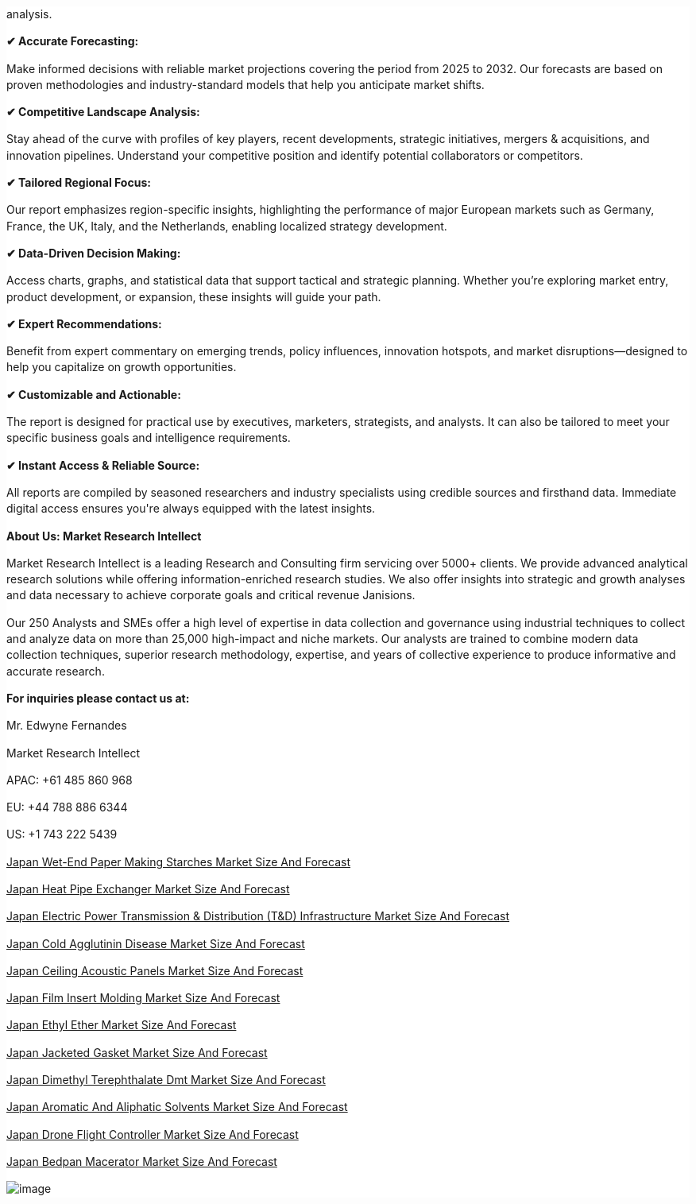analysis.</p><p><strong>✔ Accurate Forecasting:</strong></p><p>Make informed decisions with reliable market projections covering the period from 2025 to 2032. Our forecasts are based on proven methodologies and industry-standard models that help you anticipate market shifts.</p><p><strong>✔ Competitive Landscape Analysis:</strong></p><p>Stay ahead of the curve with profiles of key players, recent developments, strategic initiatives, mergers &amp; acquisitions, and innovation pipelines. Understand your competitive position and identify potential collaborators or competitors.</p><p><strong>✔ Tailored Regional Focus:</strong></p><p>Our report emphasizes region-specific insights, highlighting the performance of major European markets such as Germany, France, the UK, Italy, and the Netherlands, enabling localized strategy development.</p><p><strong>✔ Data-Driven Decision Making:</strong></p><p>Access charts, graphs, and statistical data that support tactical and strategic planning. Whether you&rsquo;re exploring market entry, product development, or expansion, these insights will guide your path.</p><p><strong>✔ Expert Recommendations:</strong></p><p>Benefit from expert commentary on emerging trends, policy influences, innovation hotspots, and market disruptions&mdash;designed to help you capitalize on growth opportunities.</p><p><strong>✔ Customizable and Actionable:</strong></p><p>The report is designed for practical use by executives, marketers, strategists, and analysts. It can also be tailored to meet your specific business goals and intelligence requirements.</p><p><strong>✔ Instant Access &amp; Reliable Source:</strong></p><p>All reports are compiled by seasoned researchers and industry specialists using credible sources and firsthand data. Immediate digital access ensures you're always equipped with the latest insights.</p><p><strong><span class="font-[700]">About Us: Market Research Intellect</span></strong></p><p><span class="">Market Research Intellect is a leading Research and Consulting firm servicing over 5000+ clients. We provide advanced analytical research solutions while offering information-enriched research studies.&nbsp;</span>We also offer insights into strategic and growth analyses and data necessary to achieve corporate goals and critical revenue Janisions.</p><p><span class="">Our 250 Analysts and SMEs offer a high level of expertise in data collection and governance using industrial techniques to collect and analyze data on more than 25,000 high-impact and niche markets. Our analysts are trained to combine modern data collection techniques, superior research methodology, expertise, and years of collective experience to produce informative and accurate research.</span></p><p><strong>For inquiries please contact us at:</strong></p><p>Mr. Edwyne Fernandes</p><p>Market Research Intellect</p><p>APAC: +61 485 860 968</p><p>EU: +44 788 886 6344</p><p>US: +1 743 222 5439</p><p><a href="https://github.com/shweta3366/Strategies/blob/main/Wet-End-Paper-Making-Starches-Market/Wet-End-Paper-Making-Starches-Market.md">Japan Wet-End Paper Making Starches Market Size And Forecast</a></p><p><a href="https://github.com/shweta3366/Strategies/blob/main/Heat-Pipe-Exchanger-Market/Heat-Pipe-Exchanger-Market.md">Japan Heat Pipe Exchanger Market Size And Forecast</a></p><p><a href="https://github.com/shweta3366/Strategies/blob/main/Electric-Power-Transmission-&-Distribution-(T&D)-Infrastructure-Market/Electric-Power-Transmission-&-Distribution-(T&D)-Infrastructure-Market.md">Japan Electric Power Transmission & Distribution (T&D) Infrastructure Market Size And Forecast</a></p><p><a href="https://github.com/shweta3366/Strategies/blob/main/Cold-Agglutinin-Disease-Market/Cold-Agglutinin-Disease-Market.md">Japan Cold Agglutinin Disease Market Size And Forecast</a></p><p><a href="https://github.com/shweta3366/Strategies/blob/main/Ceiling-Acoustic-Panels-Market/Ceiling-Acoustic-Panels-Market.md">Japan Ceiling Acoustic Panels Market Size And Forecast</a></p><p><a href="https://github.com/shweta3366/Strategies/blob/main/Film-Insert-Molding-Market/Film-Insert-Molding-Market.md">Japan Film Insert Molding Market Size And Forecast</a></p><p><a href="https://github.com/shweta3366/Strategies/blob/main/Ethyl-Ether-Market/Ethyl-Ether-Market.md">Japan Ethyl Ether Market Size And Forecast</a></p><p><a href="https://github.com/shweta3366/Strategies/blob/main/Jacketed-Gasket-Market/Jacketed-Gasket-Market.md">Japan Jacketed Gasket Market Size And Forecast</a></p><p><a href="https://github.com/shweta3366/Strategies/blob/main/Dimethyl-Terephthalate-Dmt-Market/Dimethyl-Terephthalate-Dmt-Market.md">Japan Dimethyl Terephthalate Dmt Market Size And Forecast</a></p><p><a href="https://github.com/shweta3366/Strategies/blob/main/Aromatic-And-Aliphatic-Solvents-Market/Aromatic-And-Aliphatic-Solvents-Market.md">Japan Aromatic And Aliphatic Solvents Market Size And Forecast</a></p><p><a href="https://github.com/shweta3366/Strategies/blob/main/Drone-Flight-Controller-Market/Drone-Flight-Controller-Market.md">Japan Drone Flight Controller Market Size And Forecast</a></p><p><a href="https://github.com/shweta3366/Strategies/blob/main/Bedpan-Macerator-Market/Bedpan-Macerator-Market.md">Japan Bedpan Macerator Market Size And Forecast</a></p>
![image](https://github.com/user-attachments/assets/60e2cae2-83da-4c1a-a4f9-ff284dcff539)
